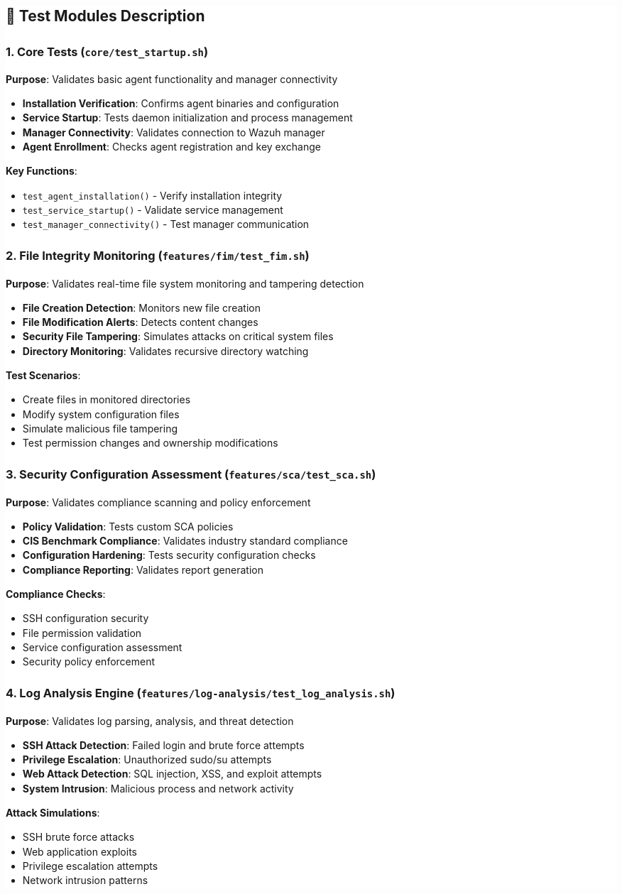## 🧪 Test Modules Description

### 1. Core Tests (`core/test_startup.sh`)
**Purpose**: Validates basic agent functionality and manager connectivity
- **Installation Verification**: Confirms agent binaries and configuration
- **Service Startup**: Tests daemon initialization and process management
- **Manager Connectivity**: Validates connection to Wazuh manager
- **Agent Enrollment**: Checks agent registration and key exchange

**Key Functions**:
- `test_agent_installation()` - Verify installation integrity
- `test_service_startup()` - Validate service management
- `test_manager_connectivity()` - Test manager communication

### 2. File Integrity Monitoring (`features/fim/test_fim.sh`)
**Purpose**: Validates real-time file system monitoring and tampering detection
- **File Creation Detection**: Monitors new file creation
- **File Modification Alerts**: Detects content changes
- **Security File Tampering**: Simulates attacks on critical system files
- **Directory Monitoring**: Validates recursive directory watching

**Test Scenarios**:
- Create files in monitored directories
- Modify system configuration files
- Simulate malicious file tampering
- Test permission changes and ownership modifications

### 3. Security Configuration Assessment (`features/sca/test_sca.sh`)
**Purpose**: Validates compliance scanning and policy enforcement
- **Policy Validation**: Tests custom SCA policies
- **CIS Benchmark Compliance**: Validates industry standard compliance
- **Configuration Hardening**: Tests security configuration checks
- **Compliance Reporting**: Validates report generation

**Compliance Checks**:
- SSH configuration security
- File permission validation
- Service configuration assessment
- Security policy enforcement

### 4. Log Analysis Engine (`features/log-analysis/test_log_analysis.sh`)
**Purpose**: Validates log parsing, analysis, and threat detection
- **SSH Attack Detection**: Failed login and brute force attempts
- **Privilege Escalation**: Unauthorized sudo/su attempts
- **Web Attack Detection**: SQL injection, XSS, and exploit attempts
- **System Intrusion**: Malicious process and network activity

**Attack Simulations**:
- SSH brute force attacks
- Web application exploits
- Privilege escalation attempts
- Network intrusion patterns

